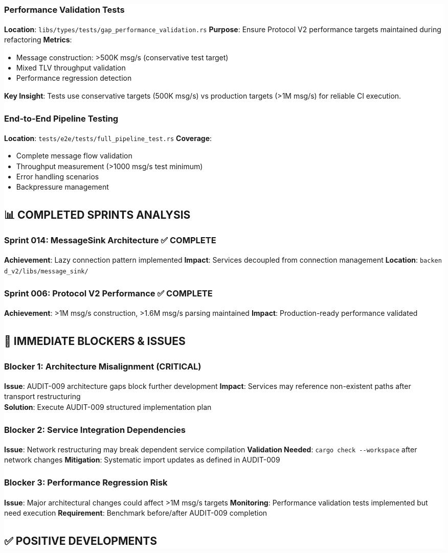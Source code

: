 ### Performance Validation Tests
**Location**: `libs/types/tests/gap_performance_validation.rs`
**Purpose**: Ensure Protocol V2 performance targets maintained during refactoring
**Metrics**:
- Message construction: >500K msg/s (conservative test target)  
- Mixed TLV throughput validation
- Performance regression detection

**Key Insight**: Tests use conservative targets (500K msg/s) vs production targets (>1M msg/s) for reliable CI execution.

### End-to-End Pipeline Testing
**Location**: `tests/e2e/tests/full_pipeline_test.rs`
**Coverage**:
- Complete message flow validation
- Throughput measurement (>1000 msg/s test minimum)
- Error handling scenarios  
- Backpressure management

## 📊 COMPLETED SPRINTS ANALYSIS

### Sprint 014: MessageSink Architecture ✅ COMPLETE
**Achievement**: Lazy connection pattern implemented
**Impact**: Services decoupled from connection management
**Location**: `backend_v2/libs/message_sink/`

### Sprint 006: Protocol V2 Performance ✅ COMPLETE  
**Achievement**: >1M msg/s construction, >1.6M msg/s parsing maintained
**Impact**: Production-ready performance validated

## 🚧 IMMEDIATE BLOCKERS & ISSUES

### Blocker 1: Architecture Misalignment (CRITICAL)
**Issue**: AUDIT-009 architecture gaps block further development
**Impact**: Services may reference non-existent paths after transport restructuring  
**Solution**: Execute AUDIT-009 structured implementation plan

### Blocker 2: Service Integration Dependencies
**Issue**: Network restructuring may break dependent service compilation
**Validation Needed**: `cargo check --workspace` after network changes
**Mitigation**: Systematic import updates as defined in AUDIT-009

### Blocker 3: Performance Regression Risk
**Issue**: Major architectural changes could affect >1M msg/s targets
**Monitoring**: Performance validation tests implemented but need execution
**Requirement**: Benchmark before/after AUDIT-009 completion

## ✅ POSITIVE DEVELOPMENTS
